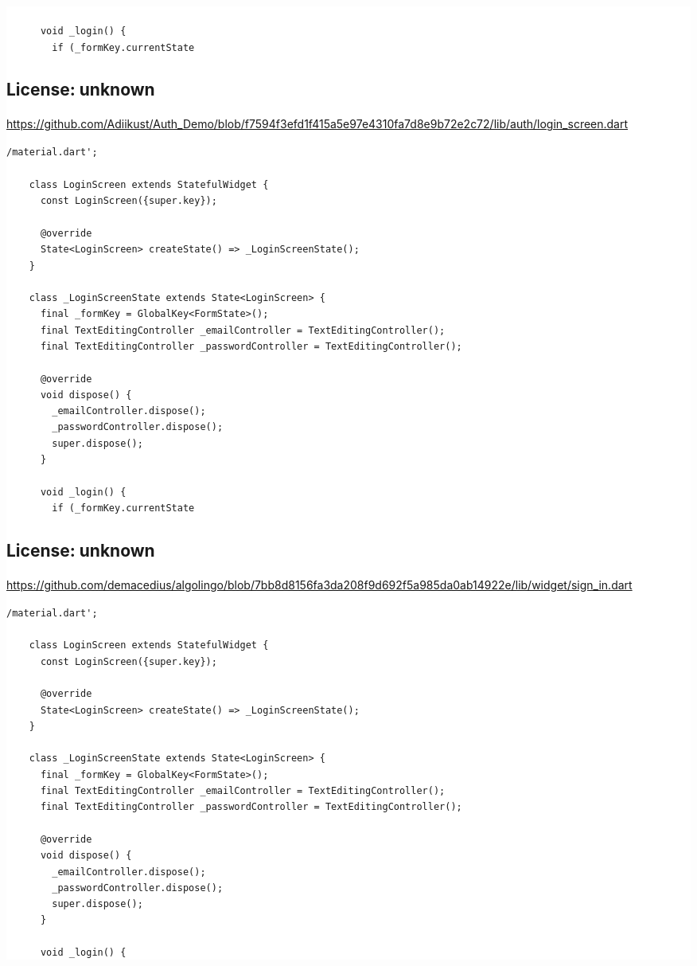 ```

      void _login() {
        if (_formKey.currentState
```


## License: unknown
https://github.com/Adiikust/Auth_Demo/blob/f7594f3efd1f415a5e97e4310fa7d8e9b72e2c72/lib/auth/login_screen.dart

```
/material.dart';

    class LoginScreen extends StatefulWidget {
      const LoginScreen({super.key});

      @override
      State<LoginScreen> createState() => _LoginScreenState();
    }

    class _LoginScreenState extends State<LoginScreen> {
      final _formKey = GlobalKey<FormState>();
      final TextEditingController _emailController = TextEditingController();
      final TextEditingController _passwordController = TextEditingController();

      @override
      void dispose() {
        _emailController.dispose();
        _passwordController.dispose();
        super.dispose();
      }

      void _login() {
        if (_formKey.currentState
```


## License: unknown
https://github.com/demacedius/algolingo/blob/7bb8d8156fa3da208f9d692f5a985da0ab14922e/lib/widget/sign_in.dart

```
/material.dart';

    class LoginScreen extends StatefulWidget {
      const LoginScreen({super.key});

      @override
      State<LoginScreen> createState() => _LoginScreenState();
    }

    class _LoginScreenState extends State<LoginScreen> {
      final _formKey = GlobalKey<FormState>();
      final TextEditingController _emailController = TextEditingController();
      final TextEditingController _passwordController = TextEditingController();

      @override
      void dispose() {
        _emailController.dispose();
        _passwordController.dispose();
        super.dispose();
      }

      void _login() {
```